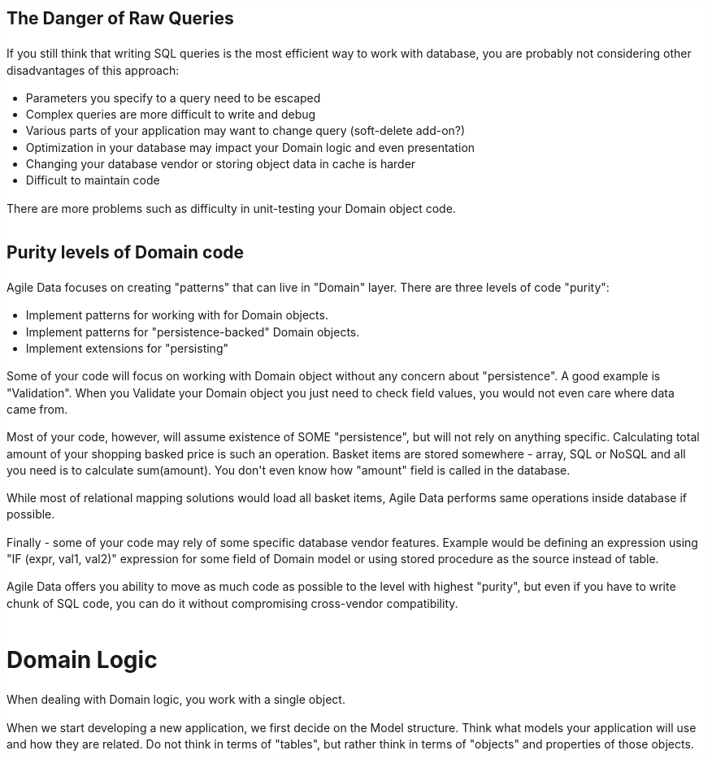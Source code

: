 
The Danger of Raw Queries
-------------------------

If you still think that writing SQL queries is the most efficient way to work
with database, you are probably not considering other disadvantages of this
approach:

 - Parameters you specify to a query need to be escaped
 - Complex queries are more difficult to write and debug
 - Various parts of your application may want to change query (soft-delete add-on?)
 - Optimization in your database may impact your Domain logic and even presentation
 - Changing your database vendor or storing object data in cache is harder
 - Difficult to maintain code

There are more problems such as difficulty in unit-testing your Domain object
code.

Purity levels of Domain code
----------------------------

Agile Data focuses on creating "patterns" that can live in "Domain" layer.
There are three levels of code "purity":

 - Implement patterns for working with for Domain objects.
 - Implement patterns for "persistence-backed" Domain objects.
 - Implement extensions for "persisting"

Some of your code will focus on working with Domain object without any concern
about "persistence". A good example is "Validation". When you Validate your
Domain object you just need to check field values, you would not even care where
data came from.

Most of your code, however, will assume existence of SOME "persistence", but
will not rely on anything specific. Calculating total amount of your shopping
basked price is such an operation. Basket items are stored somewhere - array,
SQL or NoSQL and all you need is to calculate sum(amount). You don't even know
how "amount" field is called in the database.

While most of relational mapping solutions would load all basket items, Agile
Data performs same operations inside database if possible.

Finally - some of your code may rely of some specific database vendor
features. Example would be defining an expression using "IF (expr, val1, val2)"
expression for some field of Domain model or using stored procedure as the
source instead of table.

Agile Data offers you ability to move as much code as possible to the level with
highest "purity", but even if you have to write chunk of SQL code, you can do
it without compromising cross-vendor compatibility.


Domain Logic
============

When dealing with Domain logic, you work with a single object.

When we start developing a new application, we first decide on the Model structure.
Think what models your application will use and how they are related. Do not
think in terms of "tables", but rather think in terms of "objects" and properties
of those objects.
